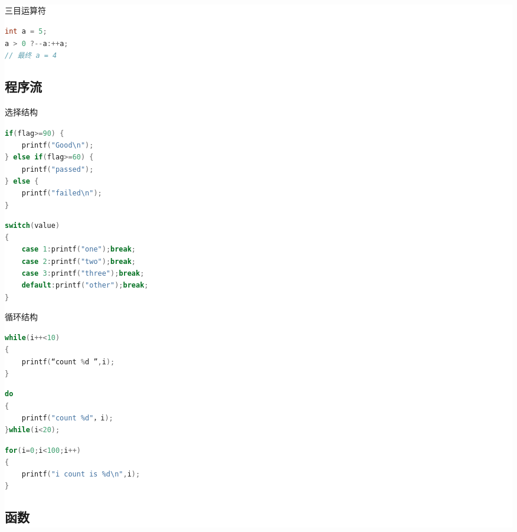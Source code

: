 三目运算符

```c
int a = 5;
a > 0 ?--a:++a;
// 最终 a = 4
```

## 程序流

选择结构

```c
if(flag>=90) {
    printf("Good\n");
} else if(flag>=60) {
    printf("passed");
} else {
    printf("failed\n");
}
```

```c
switch(value)
{
    case 1:printf("one");break;
    case 2:printf("two");break;
    case 3:printf("three");break;
    default:printf("other");break;
}
```

循环结构

```c
while(i++<10)
{
    printf(“count %d ”,i);
}
```

```c
do
{
    printf("count %d"，i);
}while(i<20);
```

```c
for(i=0;i<100;i++)
{
    printf("i count is %d\n",i);
}
```

## 函数
